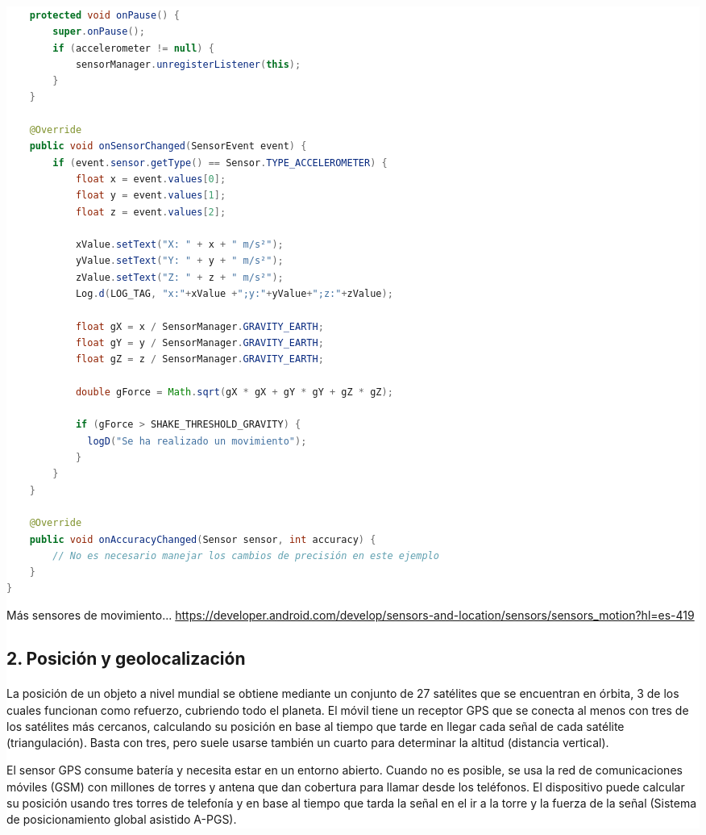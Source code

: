 ```java
    protected void onPause() {
        super.onPause();
        if (accelerometer != null) {
            sensorManager.unregisterListener(this);
        }
    }

    @Override
    public void onSensorChanged(SensorEvent event) {
        if (event.sensor.getType() == Sensor.TYPE_ACCELEROMETER) {
            float x = event.values[0];
            float y = event.values[1];
            float z = event.values[2];

            xValue.setText("X: " + x + " m/s²");
            yValue.setText("Y: " + y + " m/s²");
            zValue.setText("Z: " + z + " m/s²");
            Log.d(LOG_TAG, "x:"+xValue +";y:"+yValue+";z:"+zValue);
    
		    float gX = x / SensorManager.GRAVITY_EARTH;
		    float gY = y / SensorManager.GRAVITY_EARTH;
		    float gZ = z / SensorManager.GRAVITY_EARTH;
		
		    double gForce = Math.sqrt(gX * gX + gY * gY + gZ * gZ);
		
		    if (gForce > SHAKE_THRESHOLD_GRAVITY) {
		      logD("Se ha realizado un movimiento");
		    }
        }
    }

    @Override
    public void onAccuracyChanged(Sensor sensor, int accuracy) {
        // No es necesario manejar los cambios de precisión en este ejemplo
    }
}
```

Más sensores de movimiento... https://developer.android.com/develop/sensors-and-location/sensors/sensors_motion?hl=es-419

## 2. Posición y geolocalización

La posición de un objeto a nivel mundial se obtiene mediante un conjunto de 27 satélites que se encuentran en órbita, 3 de los cuales funcionan como refuerzo, cubriendo todo el planeta.
El móvil tiene un receptor GPS que se conecta al menos con tres de los satélites más cercanos, calculando su posición en base al tiempo que tarde en llegar cada señal de cada satélite (triangulación). Basta con tres, pero suele usarse también un cuarto para determinar la altitud (distancia vertical).

El sensor GPS consume batería y necesita estar en un entorno abierto. Cuando no es posible, se usa la red de comunicaciones móviles (GSM) con millones de torres y antena que dan cobertura para llamar desde los teléfonos. El dispositivo puede calcular su posición usando tres torres de telefonía y en base al tiempo que tarda la señal en el ir a la torre y la fuerza de la señal (Sistema de posicionamiento global asistido A-PGS).
